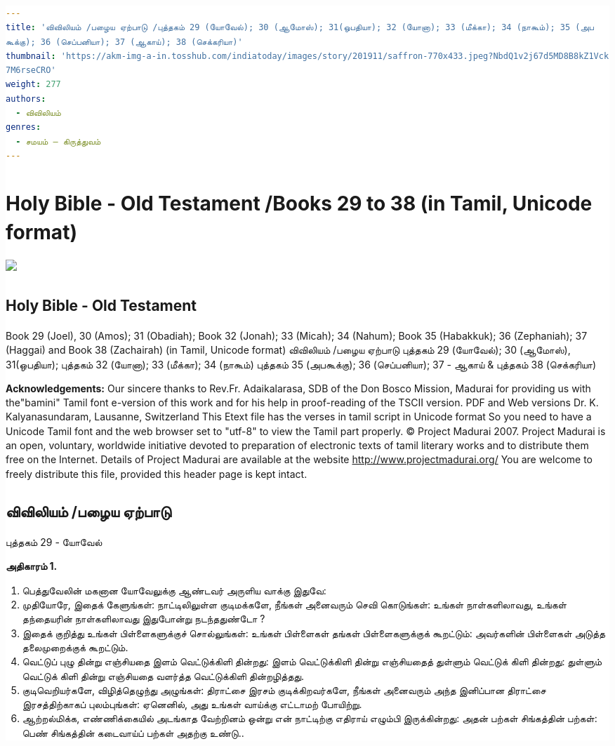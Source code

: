 ```yaml
---
title: 'விவிலியம் /பழைய ஏற்பாடு /புத்தகம் 29 (யோவேல்); 30 (ஆமோஸ்); 31(ஒபதியா); 32 (யோனா); 33 (மீக்கா); 34 (நாகூம்); 35 (அபகூக்கு); 36 (செப்பனியா); 37 (ஆகாய்); 38 (செக்கரியா)'
thumbnail: 'https://akm-img-a-in.tosshub.com/indiatoday/images/story/201911/saffron-770x433.jpeg?NbdQ1v2j67d5MD8B8kZ1Vck7M6rseCRO'
weight: 277
authors:
  - விவிலியம்
genres:
  - சமயம் – கிருத்துவம்
---
```


# Holy Bible - Old Testament /Books 29 to 38 (in Tamil, Unicode format)

![](https://www.projectmadurai.org/projectmadurai/pmdr0.gif)

## Holy Bible - Old Testament
Book 29 (Joel), 30 (Amos); 31 (Obadiah);
Book 32 (Jonah); 33 (Micah); 34 (Nahum);
Book 35 (Habakkuk); 36 (Zephaniah); 37 (Haggai)
and Book 38 (Zachairah) (in Tamil, Unicode format)
விவிலியம் /பழைய ஏற்பாடு
புத்தகம் 29 (யோவேல்); 30 (ஆமோஸ்), 31(ஒபதியா);
புத்தகம் 32 (யோனா); 33 (மீக்கா); 34 (நாகூம்)
புத்தகம் 35 (அபகூக்கு); 36 (செப்பனியா); 37 - ஆகாய்
& புத்தகம் 38 (செக்கரியா)

**Acknowledgements:**
Our sincere thanks to Rev.Fr. Adaikalarasa, SDB of the Don Bosco Mission, Madurai for providing us with the"bamini" Tamil font e-version of this work and for his help in proof-reading of the TSCII version.
PDF and Web versions Dr. K. Kalyanasundaram, Lausanne, Switzerland
This Etext file has the verses in tamil script in Unicode format
So you need to have a Unicode Tamil font and the web browser set to "utf-8" to view the Tamil part properly.
© Project Madurai 2007.
Project Madurai is an open, voluntary, worldwide initiative devoted to preparation of
electronic texts of tamil literary works and to distribute them free on the Internet.
Details of Project Madurai are available at the website
http://www.projectmadurai.org/
You are welcome to freely distribute this file, provided this header page is kept intact.

## விவிலியம் /பழைய ஏற்பாடு
புத்தகம் 29 - யோவேல்

**அதிகாரம் 1.**
1. பெத்துவேலின் மகனான யோவேலுக்கு ஆண்டவர் அருளிய வாக்கு இதுவே:
2. முதியோரே, இதைக் கேளுங்கள்: நாட்டிலிலுள்ள குடிமக்களே, நீங்கள் அனைவரும் செவி கொடுங்கள்: உங்கள் நாள்களிலாவது, உங்கள் தந்தையரின் நாள்களிலாவது இதுபோன்று நடந்ததுண்டோ ?
3. இதைக் குறித்து உங்கள் பிள்ளைகளுக்குச் சொல்லுங்கள்: உங்கள் பிள்ளைகள் தங்கள் பிள்ளைகளுக்குக் கூறட்டும்: அவர்களின் பிள்ளைகள் அடுத்த தலைமுறைக்குக் கூறட்டும்.
4. வெட்டுப் புழு தின்று எஞ்சியதை இளம் வெட்டுக்கிளி தின்றது: இளம் வெட்டுக்கிளி தின்று எஞ்சியதைத் துள்ளும் வெட்டுக் கிளி தின்றது: துள்ளும் வெட்டுக் கிளி தின்று எஞ்சியதை வளர்த்த வெட்டுக்கிளி தின்றழித்தது.
5. குடிவெறியர்களே, விழித்தெழுந்து அழுங்கள்: திராட்சை இரசம் குடிக்கிறவர்களே, நீங்கள் அனைவரும் அந்த இனிப்பான திராட்சை இரசத்திற்காகப் புலம்புங்கள்: ஏனெனில், அது உங்கள் வாய்க்கு எட்டாமற் போயிற்று.
6. ஆற்றல்மிக்க, எண்ணிக்கையில் அடங்காத வேற்றினம் ஒன்று என் நாட்டிற்கு எதிராய் எழும்பி இருக்கின்றது: அதன் பற்கள் சிங்கத்தின் பற்கள்: பெண் சிங்கத்தின் கடைவாய்ப் பற்கள் அதற்கு உண்டு..